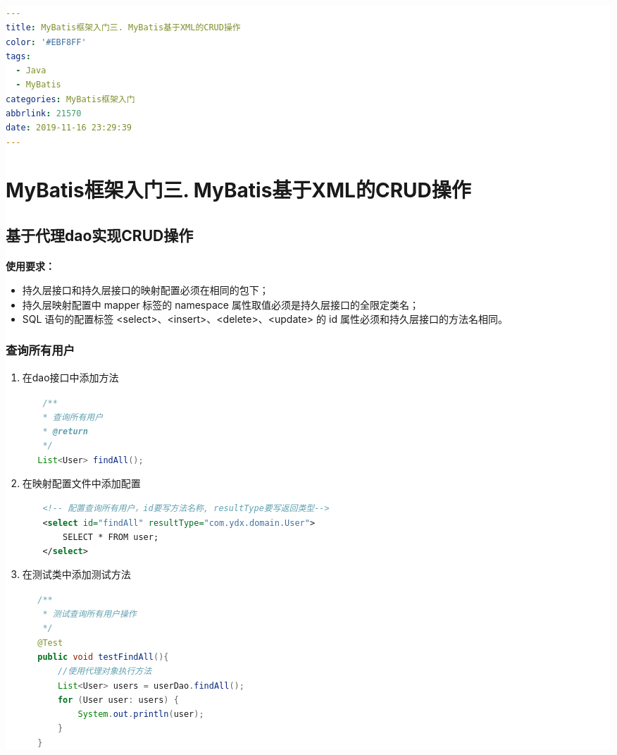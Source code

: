 ```yaml
---
title: MyBatis框架入门三. MyBatis基于XML的CRUD操作
color: '#EBF8FF'
tags:
  - Java
  - MyBatis
categories: MyBatis框架入门
abbrlink: 21570
date: 2019-11-16 23:29:39
---
```


# MyBatis框架入门三. MyBatis基于XML的CRUD操作

## 基于代理dao实现CRUD操作

**使用要求：**

- 持久层接口和持久层接口的映射配置必须在相同的包下；
- 持久层映射配置中 mapper 标签的 namespace 属性取值必须是持久层接口的全限定类名；
- SQL 语句的配置标签 \<select>、\<insert>、\<delete>、\<update> 的 id 属性必须和持久层接口的方法名相同。 

### 查询所有用户

1. 在dao接口中添加方法
    ```java
        /**
        * 查询所有用户
        * @return
        */
       List<User> findAll();
    ```
   
2. 在映射配置文件中添加配置
    ```xml
        <!-- 配置查询所有用户，id要写方法名称, resultType要写返回类型-->
        <select id="findAll" resultType="com.ydx.domain.User">
            SELECT * FROM user;
        </select>
    ```
   
3. 在测试类中添加测试方法
    ```java
       /**
        * 测试查询所有用户操作
        */
       @Test
       public void testFindAll(){
           //使用代理对象执行方法
           List<User> users = userDao.findAll();
           for (User user: users) {
               System.out.println(user);
           }
       }
    ```
